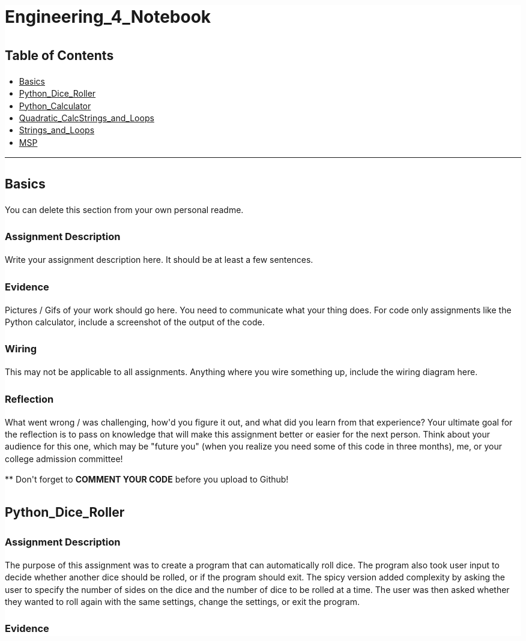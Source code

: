 # Engineering_4_Notebook

## Table of Contents
* [Basics](#Basics)
* [Python_Dice_Roller](#PythonDiceRoller)
* [Python_Calculator](#Python_Calculator)
* [Quadratic_CalcStrings_and_Loops](#Quadratic_Calculator)
* [Strings_and_Loops](#Strings_and_Loops)
* [MSP](#MSP)
---

## Basics
You can delete this section from your own personal readme. 

### Assignment Description

Write your assignment description here. It should be at least a few sentences.

### Evidence 

Pictures / Gifs of your work should go here.  You need to communicate what your thing does. For code only assignments like the Python calculator, include a screenshot of the output of the code.

### Wiring

This may not be applicable to all assignments. Anything where you wire something up, include the wiring diagram here.

### Reflection

What went wrong / was challenging, how'd you figure it out, and what did you learn from that experience?  Your ultimate goal for the reflection is to pass on knowledge that will make this assignment better or easier for the next person. Think about your audience for this one, which may be "future you" (when you realize you need some of this code in three months), me, or your college admission committee!

** Don't forget to **COMMENT YOUR CODE** before you upload to Github!

## Python_Dice_Roller

### Assignment Description

The purpose of this assignment was to create a program that can automatically roll dice. The program also took user input to decide whether another dice should be rolled, or if the program should exit. The spicy version added complexity by asking the user to specify the number of sides on the dice and the number of dice to be rolled at a time. The user was then asked whether they wanted to roll again with the same settings, change the settings, or exit the program. 

### Evidence 
